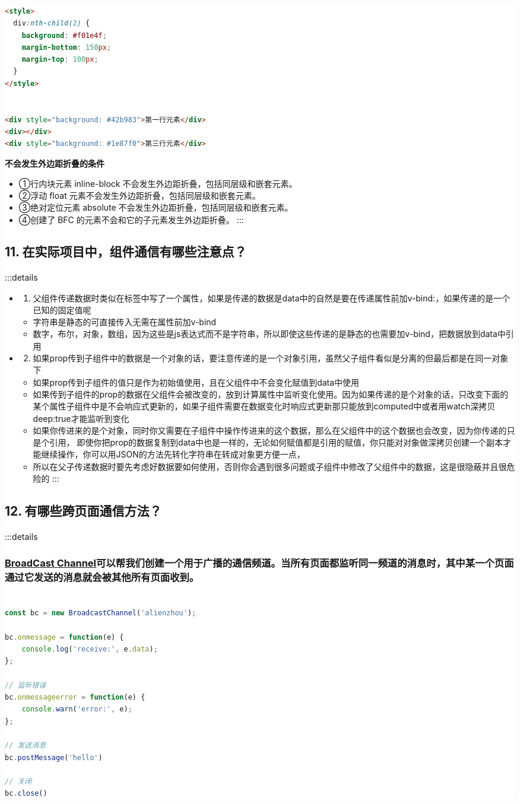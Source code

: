 
```html
<style>
  div:nth-child(2) {
    background: #f01e4f;
    margin-bottom: 150px;
    margin-top: 100px;
  }
</style>


<div style="background: #42b983">第一行元素</div>
<div></div>
<div style="background: #1e87f0">第三行元素</div>
```

**不会发生外边距折叠的条件**
- ①行内块元素 inline-block 不会发生外边距折叠，包括同层级和嵌套元素。
- ②浮动 float 元素不会发生外边距折叠，包括同层级和嵌套元素。
- ③绝对定位元素 absolute 不会发生外边距折叠，包括同层级和嵌套元素。
- ④创建了 BFC 的元素不会和它的子元素发生外边距折叠。
:::


## 11. 在实际项目中，组件通信有哪些注意点？
:::details
- 1. 父组件传递数据时类似在标签中写了一个属性，如果是传递的数据是data中的自然是要在传递属性前加v-bind:，如果传递的是一个已知的固定值呢
  - 字符串是静态的可直接传入无需在属性前加v-bind
  - 数字，布尔，对象，数组，因为这些是js表达式而不是字符串，所以即使这些传递的是静态的也需要加v-bind，把数据放到data中引用
  
- 2. 如果prop传到子组件中的数据是一个对象的话，要注意传递的是一个对象引用，虽然父子组件看似是分离的但最后都是在同一对象下
  - 如果prop传到子组件的值只是作为初始值使用，且在父组件中不会变化赋值到data中使用
  - 如果传到子组件的prop的数据在父组件会被改变的，放到计算属性中监听变化使用。因为如果传递的是个对象的话，只改变下面的某个属性子组件中是不会响应式更新的，如果子组件需要在数据变化时响应式更新那只能放到computed中或者用watch深拷贝deep:true才能监听到变化
  - 如果你传进来的是个对象，同时你又需要在子组件中操作传进来的这个数据，那么在父组件中的这个数据也会改变，因为你传递的只是个引用， 即使你把prop的数据复制到data中也是一样的，无论如何赋值都是引用的赋值，你只能对对象做深拷贝创建一个副本才能继续操作，你可以用JSON的方法先转化字符串在转成对象更方便一点，
  - 所以在父子传递数据时要先考虑好数据要如何使用，否则你会遇到很多问题或子组件中修改了父组件中的数据，这是很隐蔽并且很危险的
:::




## 12. 有哪些跨页面通信方法？
:::details
### [BroadCast Channel](https://developer.mozilla.org/en-US/docs/Web/API/BroadcastChannel)可以帮我们创建一个用于广播的通信频道。当所有页面都监听同一频道的消息时，其中某一个页面通过它发送的消息就会被其他所有页面收到。

```javascript

const bc = new BroadcastChannel('alienzhou');

bc.onmessage = function(e) {
    console.log('receive:', e.data);
};

// 监听错误
bc.onmessageerror = function(e) {
    console.warn('error:', e);
};

// 发送消息
bc.postMessage('hello')

// 关闭
bc.close()
```